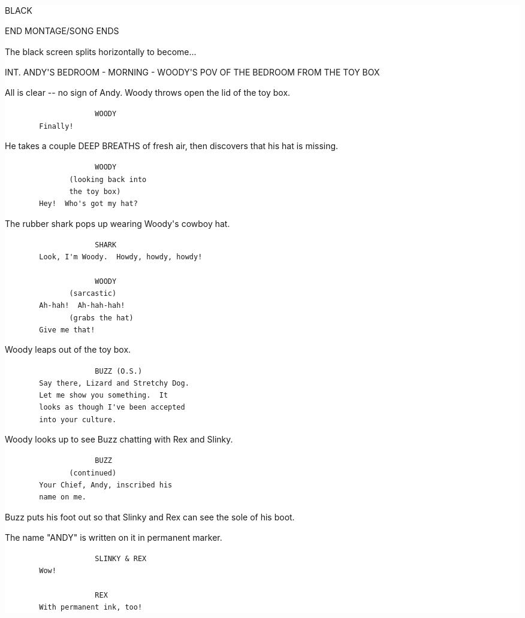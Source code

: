 BLACK

END MONTAGE/SONG ENDS

The black screen splits horizontally to become...

INT. ANDY'S BEDROOM - MORNING - WOODY'S POV OF THE BEDROOM
FROM THE TOY BOX

All is clear -- no sign of Andy.  Woody throws open the lid
of the toy box.

                         WOODY
            Finally!

He takes a couple DEEP BREATHS of fresh air, then discovers
that his hat is missing.

                         WOODY
                   (looking back into
                   the toy box)
            Hey!  Who's got my hat?

The rubber shark pops up wearing Woody's cowboy hat.

                         SHARK
            Look, I'm Woody.  Howdy, howdy, howdy!

                         WOODY
                   (sarcastic)
            Ah-hah!  Ah-hah-hah!
                   (grabs the hat)
            Give me that!

Woody leaps out of the toy box.

                         BUZZ (O.S.)
            Say there, Lizard and Stretchy Dog.
            Let me show you something.  It
            looks as though I've been accepted
            into your culture.

Woody looks up to see Buzz chatting with Rex and Slinky.

                         BUZZ
                   (continued)
            Your Chief, Andy, inscribed his
            name on me.

Buzz puts his foot out so that Slinky and Rex can see the
sole of his boot.

The name "ANDY" is written on it in permanent marker.

                         SLINKY & REX
            Wow!

                         REX
            With permanent ink, too!
